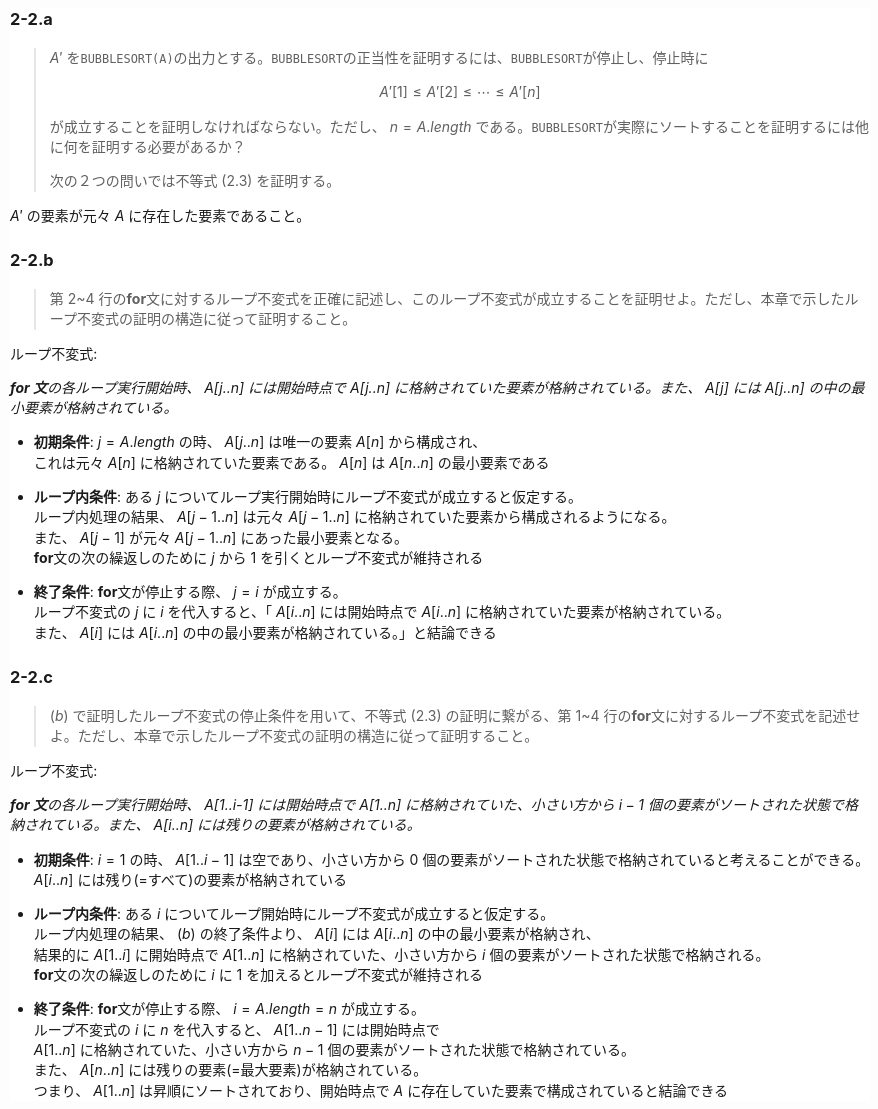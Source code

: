 ### 2-2.a

> $A'$ を`BUBBLESORT(A)`の出力とする。`BUBBLESORT`の正当性を証明するには、`BUBBLESORT`が停止し、停止時に
>
> $$
>   A'[1] \le A'[2] \le \cdots \le A'[n] \tag{2.3}
> $$
>
> が成立することを証明しなければならない。ただし、 $n = A.length$ である。`BUBBLESORT`が実際にソートすることを証明するには他に何を証明する必要があるか？
>
> 次の２つの問いでは不等式 $(2.3)$ を証明する。

$A'$ の要素が元々 $A$ に存在した要素であること。

### 2-2.b

> 第 2~4 行の**for**文に対するループ不変式を正確に記述し、このループ不変式が成立することを証明せよ。ただし、本章で示したループ不変式の証明の構造に従って証明すること。

ループ不変式:

<i>**for 文**の各ループ実行開始時、 $\textit{A[j..n]}$ には開始時点で $\textit{A[j..n]}$ に格納されていた要素が格納されている。また、 $\textit{A[j]}$ には $\textit{A[j..n]}$ の中の最小要素が格納されている。</i>

- **初期条件**: $j = A.length$ の時、 $A[j..n]$ は唯一の要素 $A[n]$ から構成され、  
  これは元々 $A[n]$ に格納されていた要素である。 $A[n]$ は $A[n..n]$ の最小要素である

- **ループ内条件**: ある $j$ についてループ実行開始時にループ不変式が成立すると仮定する。  
  ループ内処理の結果、 $A[j-1..n]$ は元々 $A[j-1..n]$ に格納されていた要素から構成されるようになる。  
  また、 $A[j-1]$ が元々 $A[j-1..n]$ にあった最小要素となる。  
  **for**文の次の繰返しのために $j$ から $1$ を引くとループ不変式が維持される

- **終了条件**: **for**文が停止する際、 $j = i$ が成立する。  
  ループ不変式の $j$ に $i$ を代入すると、「 $A[i..n]$ には開始時点で $A[i..n]$ に格納されていた要素が格納されている。  
  また、 $A[i]$ には $A[i..n]$ の中の最小要素が格納されている。」と結論できる

### 2-2.c

> $(b)$ で証明したループ不変式の停止条件を用いて、不等式 $(2.3)$ の証明に繋がる、第 1~4 行の**for**文に対するループ不変式を記述せよ。ただし、本章で示したループ不変式の証明の構造に従って証明すること。

ループ不変式:

<i>**for 文**の各ループ実行開始時、 $\textit{A[1..i-1]}$ には開始時点で $\textit{A[1..n]}$ に格納されていた、小さい方から $i-1$ 個の要素がソートされた状態で格納されている。また、 $\textit{A[i..n]}$ には残りの要素が格納されている。</i>

- **初期条件**: $i = 1$ の時、 $A[1..i-1]$ は空であり、小さい方から $0$ 個の要素がソートされた状態で格納されていると考えることができる。  
  $A[i..n]$ には残り(=すべて)の要素が格納されている

- **ループ内条件**: ある $i$ についてループ開始時にループ不変式が成立すると仮定する。  
  ループ内処理の結果、 $(b)$ の終了条件より、 $A[i]$ には $A[i..n]$ の中の最小要素が格納され、  
   結果的に $A[1..i]$ に開始時点で $A[1..n]$ に格納されていた、小さい方から $i$ 個の要素がソートされた状態で格納される。  
   **for**文の次の繰返しのために $i$ に $1$ を加えるとループ不変式が維持される

- **終了条件**: **for**文が停止する際、 $i = A.length = n$ が成立する。  
  ループ不変式の $i$ に $n$ を代入すると、 $A[1..n-1]$ には開始時点で  
  $A[1..n]$ に格納されていた、小さい方から $n-1$ 個の要素がソートされた状態で格納されている。  
  また、 $A[n..n]$ には残りの要素(=最大要素)が格納されている。  
  つまり、 $A[1..n]$ は昇順にソートされており、開始時点で $A$ に存在していた要素で構成されていると結論できる
